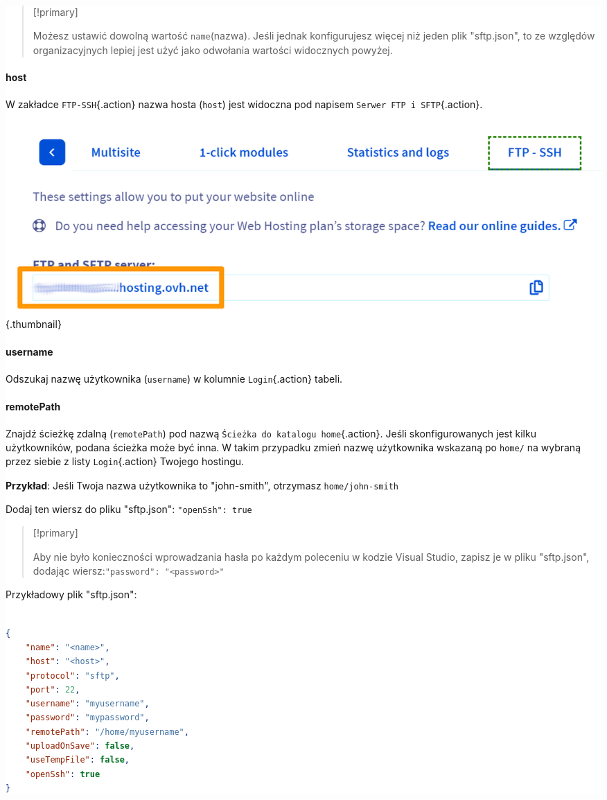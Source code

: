 > [!primary]
>
> Możesz ustawić dowolną wartość `name`(nazwa). Jeśli jednak konfigurujesz więcej niż jeden plik "sftp.json", to ze względów organizacyjnych lepiej jest użyć jako odwołania wartości widocznych powyżej.
>

#### host

W zakładce `FTP-SSH`{.action} nazwa hosta (`host`) jest widoczna pod napisem `Serwer FTP i SFTP`{.action}.

![hosting](/pages/assets/screens/control_panel/product-selection/web-cloud/web-hosting/ftp-ssh/hostname.png){.thumbnail}

#### username

Odszukaj nazwę użytkownika (`username`) w kolumnie `Login`{.action} tabeli.

#### remotePath

Znajdź ścieżkę zdalną (`remotePath`) pod nazwą `Ścieżka do katalogu home`{.action}. Jeśli skonfigurowanych jest kilku użytkowników, podana ścieżka może być inna. W takim przypadku zmień nazwę użytkownika wskazaną po `home/` na wybraną przez siebie z listy `Login`{.action} Twojego hostingu.

**Przykład**: Jeśli Twoja nazwa użytkownika to "john-smith", otrzymasz `home/john-smith`

Dodaj ten wiersz do pliku "sftp.json": `"openSsh": true`

> [!primary]
>
> Aby nie było konieczności wprowadzania hasła po każdym poleceniu w kodzie Visual Studio, zapisz je w pliku "sftp.json", dodając wiersz:`"password": "<password>"`
>

Przykładowy plik "sftp.json":

```json

{
    "name": "<name>",
    "host": "<host>",
    "protocol": "sftp",
    "port": 22,
    "username": "myusername",
    "password": "mypassword",
    "remotePath": "/home/myusername",
    "uploadOnSave": false,
    "useTempFile": false,
    "openSsh": true
}

```
